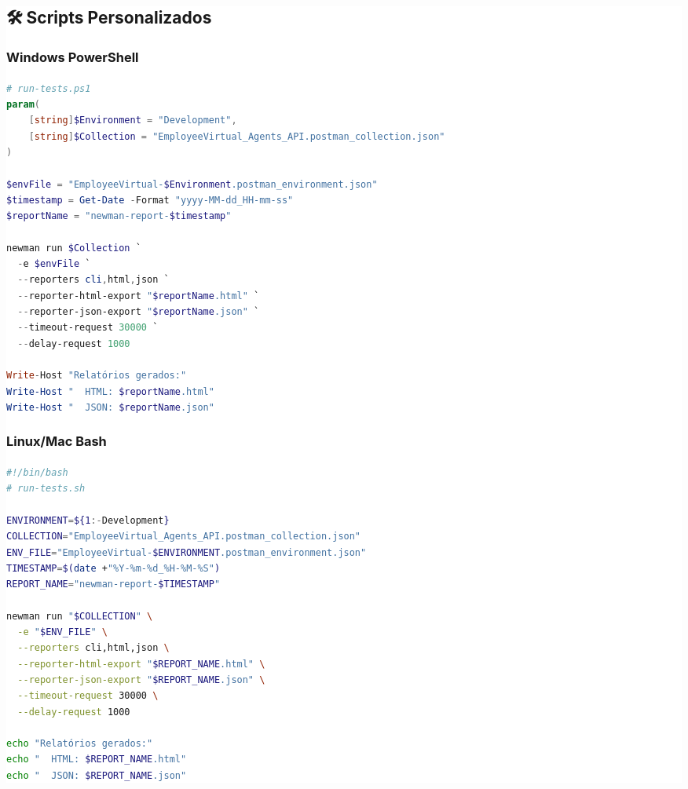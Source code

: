 ## 🛠️ Scripts Personalizados

### Windows PowerShell
```powershell
# run-tests.ps1
param(
    [string]$Environment = "Development",
    [string]$Collection = "EmployeeVirtual_Agents_API.postman_collection.json"
)

$envFile = "EmployeeVirtual-$Environment.postman_environment.json"
$timestamp = Get-Date -Format "yyyy-MM-dd_HH-mm-ss"
$reportName = "newman-report-$timestamp"

newman run $Collection `
  -e $envFile `
  --reporters cli,html,json `
  --reporter-html-export "$reportName.html" `
  --reporter-json-export "$reportName.json" `
  --timeout-request 30000 `
  --delay-request 1000

Write-Host "Relatórios gerados:"
Write-Host "  HTML: $reportName.html"
Write-Host "  JSON: $reportName.json"
```

### Linux/Mac Bash
```bash
#!/bin/bash
# run-tests.sh

ENVIRONMENT=${1:-Development}
COLLECTION="EmployeeVirtual_Agents_API.postman_collection.json"
ENV_FILE="EmployeeVirtual-$ENVIRONMENT.postman_environment.json"
TIMESTAMP=$(date +"%Y-%m-%d_%H-%M-%S")
REPORT_NAME="newman-report-$TIMESTAMP"

newman run "$COLLECTION" \
  -e "$ENV_FILE" \
  --reporters cli,html,json \
  --reporter-html-export "$REPORT_NAME.html" \
  --reporter-json-export "$REPORT_NAME.json" \
  --timeout-request 30000 \
  --delay-request 1000

echo "Relatórios gerados:"
echo "  HTML: $REPORT_NAME.html"
echo "  JSON: $REPORT_NAME.json"
```
